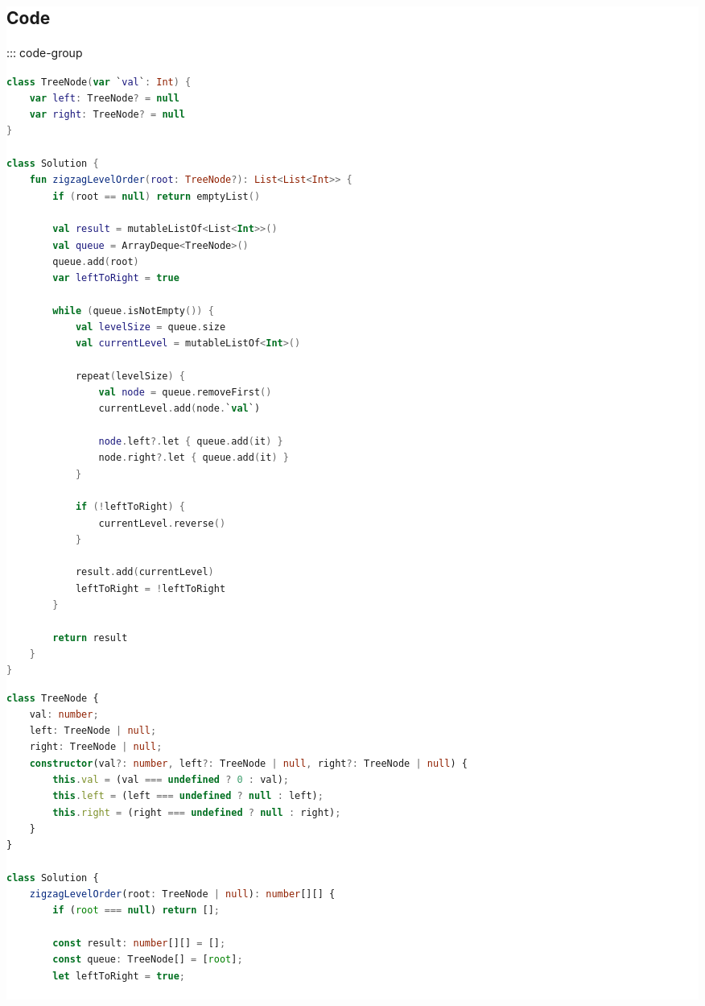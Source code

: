 ## Code

::: code-group

```kotlin [Kotlin]
class TreeNode(var `val`: Int) {
    var left: TreeNode? = null
    var right: TreeNode? = null
}

class Solution {
    fun zigzagLevelOrder(root: TreeNode?): List<List<Int>> {
        if (root == null) return emptyList()
        
        val result = mutableListOf<List<Int>>()
        val queue = ArrayDeque<TreeNode>()
        queue.add(root)
        var leftToRight = true
        
        while (queue.isNotEmpty()) {
            val levelSize = queue.size
            val currentLevel = mutableListOf<Int>()
            
            repeat(levelSize) {
                val node = queue.removeFirst()
                currentLevel.add(node.`val`)
                
                node.left?.let { queue.add(it) }
                node.right?.let { queue.add(it) }
            }
            
            if (!leftToRight) {
                currentLevel.reverse()
            }
            
            result.add(currentLevel)
            leftToRight = !leftToRight
        }
        
        return result
    }
}
```

```typescript [TypeScript]
class TreeNode {
    val: number;
    left: TreeNode | null;
    right: TreeNode | null;
    constructor(val?: number, left?: TreeNode | null, right?: TreeNode | null) {
        this.val = (val === undefined ? 0 : val);
        this.left = (left === undefined ? null : left);
        this.right = (right === undefined ? null : right);
    }
}

class Solution {
    zigzagLevelOrder(root: TreeNode | null): number[][] {
        if (root === null) return [];
        
        const result: number[][] = [];
        const queue: TreeNode[] = [root];
        let leftToRight = true;
        
```